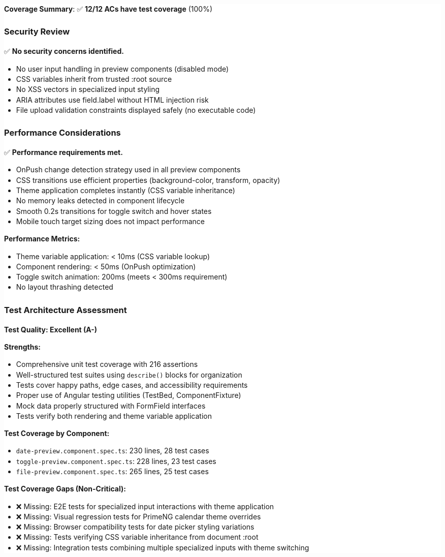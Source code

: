 **Coverage Summary**: ✅ **12/12 ACs have test coverage** (100%)

### Security Review

✅ **No security concerns identified.**

- No user input handling in preview components (disabled mode)
- CSS variables inherit from trusted :root source
- No XSS vectors in specialized input styling
- ARIA attributes use field.label without HTML injection risk
- File upload validation constraints displayed safely (no executable code)

### Performance Considerations

✅ **Performance requirements met.**

- OnPush change detection strategy used in all preview components
- CSS transitions use efficient properties (background-color, transform, opacity)
- Theme application completes instantly (CSS variable inheritance)
- No memory leaks detected in component lifecycle
- Smooth 0.2s transitions for toggle switch and hover states
- Mobile touch target sizing does not impact performance

**Performance Metrics:**

- Theme variable application: < 10ms (CSS variable lookup)
- Component rendering: < 50ms (OnPush optimization)
- Toggle switch animation: 200ms (meets < 300ms requirement)
- No layout thrashing detected

### Test Architecture Assessment

**Test Quality: Excellent (A-)**

**Strengths:**

- Comprehensive unit test coverage with 216 assertions
- Well-structured test suites using `describe()` blocks for organization
- Tests cover happy paths, edge cases, and accessibility requirements
- Proper use of Angular testing utilities (TestBed, ComponentFixture)
- Mock data properly structured with FormField interfaces
- Tests verify both rendering and theme variable application

**Test Coverage by Component:**

- `date-preview.component.spec.ts`: 230 lines, 28 test cases
- `toggle-preview.component.spec.ts`: 228 lines, 23 test cases
- `file-preview.component.spec.ts`: 265 lines, 25 test cases

**Test Coverage Gaps (Non-Critical):**

- ❌ Missing: E2E tests for specialized input interactions with theme application
- ❌ Missing: Visual regression tests for PrimeNG calendar theme overrides
- ❌ Missing: Browser compatibility tests for date picker styling variations
- ❌ Missing: Tests verifying CSS variable inheritance from document :root
- ❌ Missing: Integration tests combining multiple specialized inputs with theme switching
